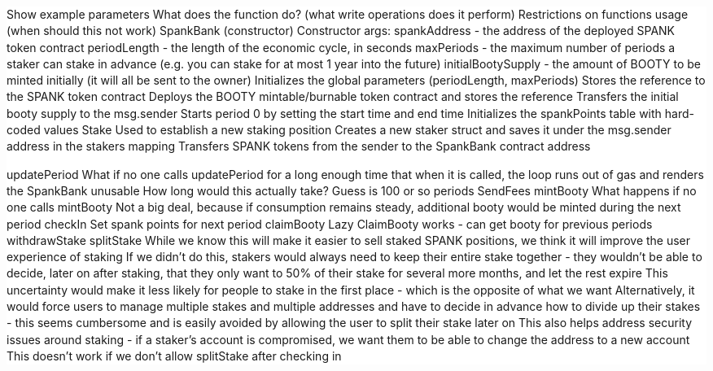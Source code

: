 Show example parameters
What does the function do? (what write operations does it perform)
Restrictions on functions usage (when should this not work)
SpankBank (constructor)
Constructor args:
spankAddress - the address of the deployed SPANK token contract
periodLength - the length of the economic cycle, in seconds
maxPeriods - the maximum number of periods a staker can stake in advance (e.g. you can stake for at most 1 year into the future)
initialBootySupply - the amount of BOOTY to be minted initially (it will all be sent to the owner)
Initializes the global parameters (periodLength, maxPeriods)
Stores the reference to the SPANK token contract
Deploys the BOOTY mintable/burnable token contract and stores the reference
Transfers the initial booty supply to the msg.sender
Starts period 0 by setting the start time and end time
Initializes the spankPoints table with hard-coded values
Stake
Used to establish a new staking position
Creates a new staker struct and saves it under the msg.sender address in the stakers mapping
Transfers SPANK tokens from the sender to the SpankBank contract address


updatePeriod
What if no one calls updatePeriod for a long enough time that when it is called, the loop runs out of gas and renders the SpankBank unusable
How long would this actually take? Guess is 100 or so periods
SendFees
mintBooty
What happens if no one calls mintBooty
Not a big deal, because if consumption remains steady, additional booty would be minted during the next period
checkIn
Set spank points for next period
claimBooty
Lazy ClaimBooty works - can get booty for previous periods
withdrawStake
splitStake
While we know this will make it easier to sell staked SPANK positions, we think it will improve the user experience of staking
If we didn’t do this, stakers would always need to keep their entire stake together - they wouldn’t be able to decide, later on after staking, that they only want to 50% of their stake for several more months, and let the rest expire
This uncertainty would make it less likely for people to stake in the first place - which is the opposite of what we want
Alternatively, it would force users to manage multiple stakes and multiple addresses and have to decide in advance how to divide up their stakes - this seems cumbersome and is easily avoided by allowing the user to split their stake later on
This also helps address security issues around staking - if a staker’s account is compromised, we want them to be able to change the address to a new account
This doesn’t work if we don’t allow splitStake after checking in
